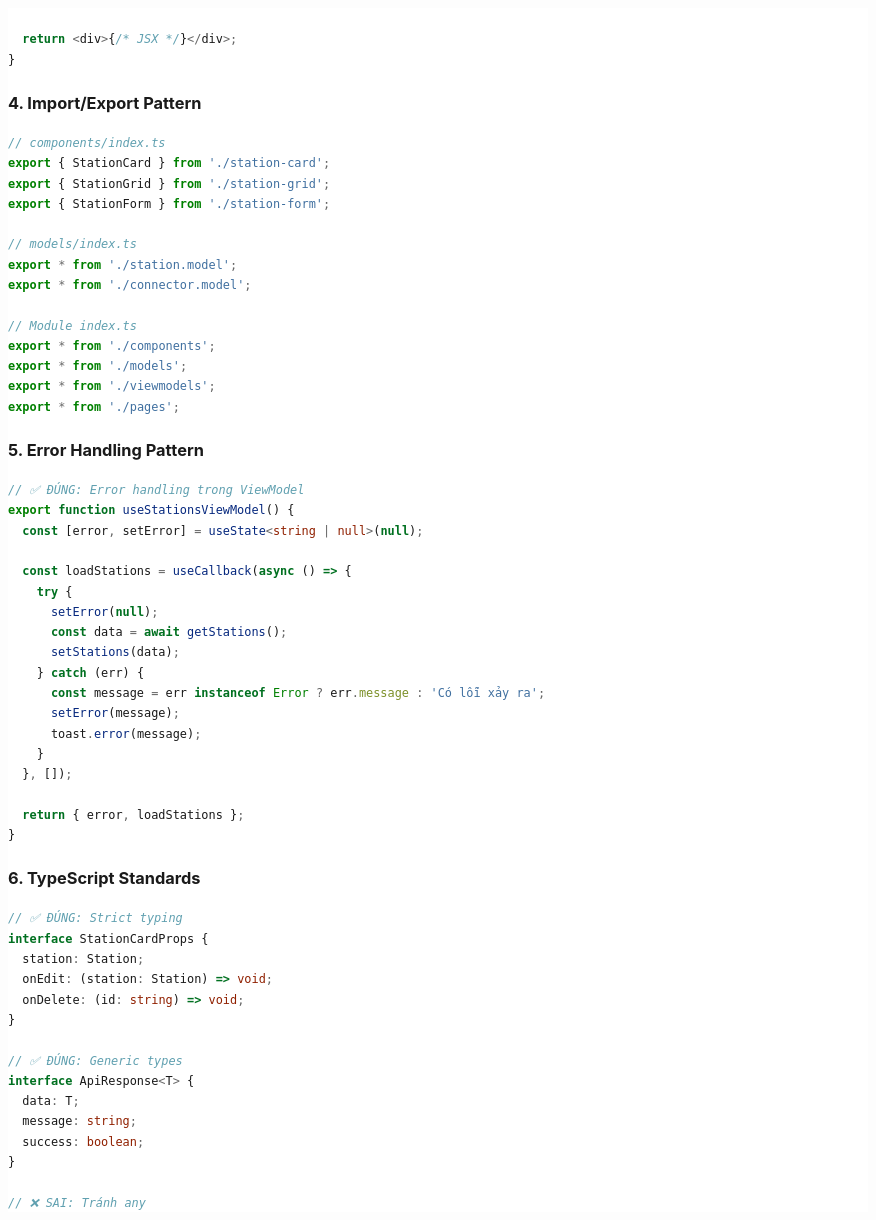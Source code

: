 ```typescript

  return <div>{/* JSX */}</div>;
}
```

### **4. Import/Export Pattern**

```typescript
// components/index.ts
export { StationCard } from './station-card';
export { StationGrid } from './station-grid';
export { StationForm } from './station-form';

// models/index.ts
export * from './station.model';
export * from './connector.model';

// Module index.ts
export * from './components';
export * from './models';
export * from './viewmodels';
export * from './pages';
```

### **5. Error Handling Pattern**

```typescript
// ✅ ĐÚNG: Error handling trong ViewModel
export function useStationsViewModel() {
  const [error, setError] = useState<string | null>(null);

  const loadStations = useCallback(async () => {
    try {
      setError(null);
      const data = await getStations();
      setStations(data);
    } catch (err) {
      const message = err instanceof Error ? err.message : 'Có lỗi xảy ra';
      setError(message);
      toast.error(message);
    }
  }, []);

  return { error, loadStations };
}
```

### **6. TypeScript Standards**

```typescript
// ✅ ĐÚNG: Strict typing
interface StationCardProps {
  station: Station;
  onEdit: (station: Station) => void;
  onDelete: (id: string) => void;
}

// ✅ ĐÚNG: Generic types
interface ApiResponse<T> {
  data: T;
  message: string;
  success: boolean;
}

// ❌ SAI: Tránh any
```